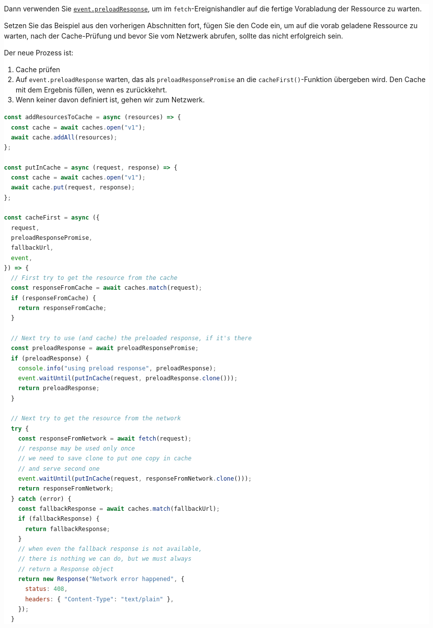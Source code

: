 Dann verwenden Sie [`event.preloadResponse`](/de/docs/Web/API/FetchEvent/preloadResponse), um im `fetch`-Ereignishandler auf die fertige Vorabladung der Ressource zu warten.

Setzen Sie das Beispiel aus den vorherigen Abschnitten fort, fügen Sie den Code ein, um auf die vorab geladene Ressource zu warten, nach der Cache-Prüfung und bevor Sie vom Netzwerk abrufen, sollte das nicht erfolgreich sein.

Der neue Prozess ist:

1. Cache prüfen
2. Auf `event.preloadResponse` warten, das als `preloadResponsePromise` an die `cacheFirst()`-Funktion übergeben wird. Den Cache mit dem Ergebnis füllen, wenn es zurückkehrt.
3. Wenn keiner davon definiert ist, gehen wir zum Netzwerk.

```js
const addResourcesToCache = async (resources) => {
  const cache = await caches.open("v1");
  await cache.addAll(resources);
};

const putInCache = async (request, response) => {
  const cache = await caches.open("v1");
  await cache.put(request, response);
};

const cacheFirst = async ({
  request,
  preloadResponsePromise,
  fallbackUrl,
  event,
}) => {
  // First try to get the resource from the cache
  const responseFromCache = await caches.match(request);
  if (responseFromCache) {
    return responseFromCache;
  }

  // Next try to use (and cache) the preloaded response, if it's there
  const preloadResponse = await preloadResponsePromise;
  if (preloadResponse) {
    console.info("using preload response", preloadResponse);
    event.waitUntil(putInCache(request, preloadResponse.clone()));
    return preloadResponse;
  }

  // Next try to get the resource from the network
  try {
    const responseFromNetwork = await fetch(request);
    // response may be used only once
    // we need to save clone to put one copy in cache
    // and serve second one
    event.waitUntil(putInCache(request, responseFromNetwork.clone()));
    return responseFromNetwork;
  } catch (error) {
    const fallbackResponse = await caches.match(fallbackUrl);
    if (fallbackResponse) {
      return fallbackResponse;
    }
    // when even the fallback response is not available,
    // there is nothing we can do, but we must always
    // return a Response object
    return new Response("Network error happened", {
      status: 408,
      headers: { "Content-Type": "text/plain" },
    });
  }
```